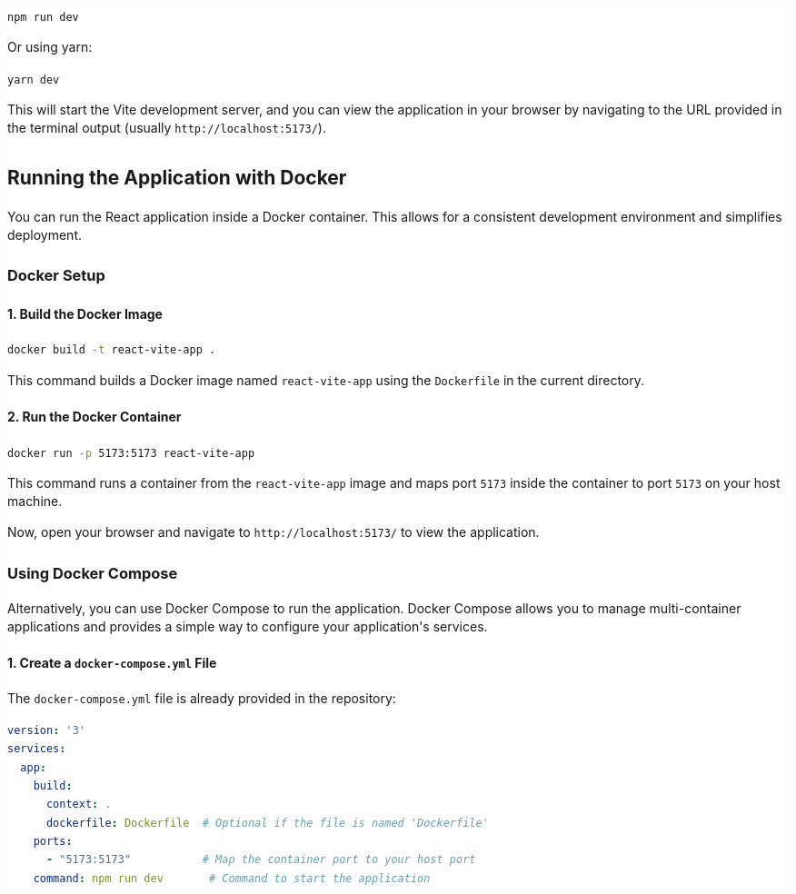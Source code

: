 ```sh
npm run dev
```

Or using yarn:

```sh
yarn dev
```

This will start the Vite development server, and you can view the application in your browser by navigating to the URL provided in the terminal output (usually `http://localhost:5173/`).

## Running the Application with Docker

You can run the React application inside a Docker container. This allows for a consistent development environment and simplifies deployment.

### Docker Setup

#### 1. Build the Docker Image

```sh
docker build -t react-vite-app .
```

This command builds a Docker image named `react-vite-app` using the `Dockerfile` in the current directory.

#### 2. Run the Docker Container

```sh
docker run -p 5173:5173 react-vite-app
```

This command runs a container from the `react-vite-app` image and maps port `5173` inside the container to port `5173` on your host machine.

Now, open your browser and navigate to `http://localhost:5173/` to view the application.

### Using Docker Compose

Alternatively, you can use Docker Compose to run the application. Docker Compose allows you to manage multi-container applications and provides a simple way to configure your application's services.

#### 1. Create a `docker-compose.yml` File

The `docker-compose.yml` file is already provided in the repository:

```yaml
version: '3'
services:
  app:
    build:
      context: .
      dockerfile: Dockerfile  # Optional if the file is named 'Dockerfile'
    ports:
      - "5173:5173"           # Map the container port to your host port
    command: npm run dev       # Command to start the application
```
